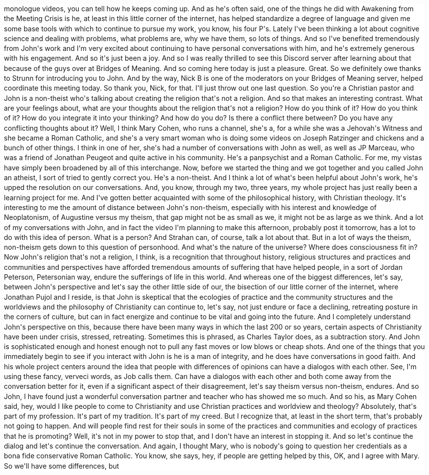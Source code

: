 monologue videos, you can tell how he keeps coming up. And as he's often said, one of the things he did with Awakening from the Meeting Crisis is he, at least in this little corner of the internet, has helped standardize a degree of language and given me some base tools with which to continue to pursue my work, you know, his four P's. Lately I've been thinking a lot about cognitive science and dealing with problems, what problems are, why we have them, so lots of things. And so I've benefited tremendously from John's work and I'm very excited about continuing to have personal conversations with him, and he's extremely generous with his engagement. And so it's just been a joy. And so I was really thrilled to see this Discord server after learning about that because of the guys over at Bridges of Meaning. And so coming here today is just a pleasure. Great. So we definitely owe thanks to Strunn for introducing you to John. And by the way, Nick B is one of the moderators on your Bridges of Meaning server, helped coordinate this meeting today. So thank you, Nick, for that. I'll just throw out one last question. So you're a Christian pastor and John is a non-theist who's talking about creating the religion that's not a religion. And so that makes an interesting contrast. What are your feelings about, what are your thoughts about the religion that's not a religion? How do you think of it? How do you think of it? How do you integrate it into your thinking? And how do you do? Is there a conflict there between? Do you have any conflicting thoughts about it? Well, I think Mary Cohen, who runs a channel, she's a, for a while she was a Jehovah's Witness and she became a Roman Catholic, and she's a very smart woman who is doing some videos on Joseph Ratzinger and chickens and a bunch of other things. I think in one of her, she's had a number of conversations with John as well, as well as JP Marceau, who was a friend of Jonathan Peugeot and quite active in his community. He's a panpsychist and a Roman Catholic. For me, my vistas have simply been broadened by all of this interchange. Now, before we started the thing and we got together and you called John an atheist, I sort of tried to gently correct you. He's a non-theist. And I think a lot of what's been helpful about John's work, he's upped the resolution on our conversations. And, you know, through my two, three years, my whole project has just really been a learning project for me. And I've gotten better acquainted with some of the philosophical history, with Christian theology. It's interesting to me the amount of distance between John's non-theism, especially with his interest and knowledge of Neoplatonism, of Augustine versus my theism, that gap might not be as small as we, it might not be as large as we think. And a lot of my conversations with John, and in fact the video I'm planning to make this afternoon, probably post it tomorrow, has a lot to do with this idea of person. What is a person? And Strahan can, of course, talk a lot about that. But in a lot of ways the theism, non-theism gets down to this question of personhood. And what's the nature of the universe? Where does consciousness fit in? Now John's religion that's not a religion, I think, is a recognition that throughout history, religious structures and practices and communities and perspectives have afforded tremendous amounts of suffering that have helped people, in a sort of Jordan Peterson, Petersonian way, endure the sufferings of life in this world. And whereas one of the biggest differences, let's say, between John's perspective and let's say the other little side of our, the bisection of our little corner of the internet, where Jonathan Pujol and I reside, is that John is skeptical that the ecologies of practice and the community structures and the worldviews and the philosophy of Christianity can continue to, let's say, not just endure or face a declining, retreating posture in the corners of culture, but can in fact energize and continue to be vital and going into the future. And I completely understand John's perspective on this, because there have been many ways in which the last 200 or so years, certain aspects of Christianity have been under crisis, stressed, retreating. Sometimes this is phrased, as Charles Taylor does, as a subtraction story. And John is sophisticated enough and honest enough not to pull any fast moves or low blows or cheap shots. And one of the things that you immediately begin to see if you interact with John is he is a man of integrity, and he does have conversations in good faith. And his whole project centers around the idea that people with differences of opinions can have a dialogos with each other. See, I'm using these fancy, verveci words, as Job calls them. Can have a dialogos with each other and both come away from the conversation better for it, even if a significant aspect of their disagreement, let's say theism versus non-theism, endures. And so John, I have found just a wonderful conversation partner and teacher who has showed me so much. And so his, as Mary Cohen said, hey, would I like people to come to Christianity and use Christian practices and worldview and theology? Absolutely, that's part of my profession. It's part of my tradition. It's part of my creed. But I recognize that, at least in the short term, that's probably not going to happen. And will people find rest for their souls in some of the practices and communities and ecology of practices that he is promoting? Well, it's not in my power to stop that, and I don't have an interest in stopping it. And so let's continue the dialog and let's continue the conversation. And again, I thought Mary, who is nobody's going to question her credentials as a bona fide conservative Roman Catholic. You know, she says, hey, if people are getting helped by this, OK, and I agree with Mary. So we'll have some differences, but